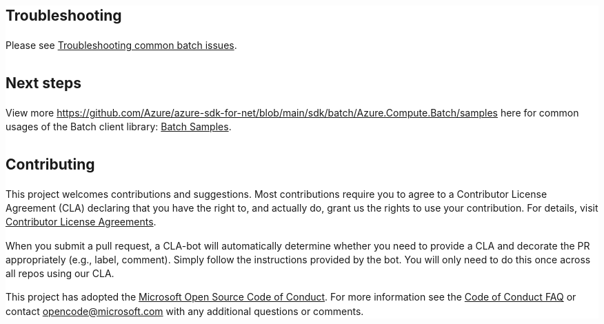 
## Troubleshooting

Please see [Troubleshooting common batch issues](https://learn.microsoft.com/troubleshoot/azure/hpc/batch/welcome-hpc-batch).

## Next steps

View more https://github.com/Azure/azure-sdk-for-net/blob/main/sdk/batch/Azure.Compute.Batch/samples here for common usages of the Batch client library: [Batch Samples](https://github.com/Azure/azure-sdk-for-net/blob/main/sdk/batch/Azure.Compute.Batch/samples).

## Contributing

This project welcomes contributions and suggestions.
Most contributions require you to agree to a Contributor License Agreement (CLA) declaring that you have the right to, and actually do, grant us the rights to use your contribution.
For details, visit [Contributor License Agreements](https://opensource.microsoft.com/cla/).

When you submit a pull request, a CLA-bot will automatically determine whether you need to provide a CLA and decorate the PR appropriately (e.g., label, comment).
Simply follow the instructions provided by the bot.
You will only need to do this once across all repos using our CLA.

This project has adopted the [Microsoft Open Source Code of Conduct](https://opensource.microsoft.com/codeofconduct/).
For more information see the [Code of Conduct FAQ](https://opensource.microsoft.com/codeofconduct/faq/) or contact [opencode@microsoft.com](mailto:opencode@microsoft.com) with any additional questions or comments.
